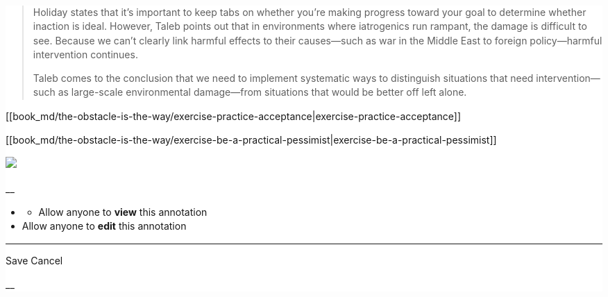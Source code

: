 > Holiday states that it’s important to keep tabs on whether you’re making progress toward your goal to determine whether inaction is ideal. However, Taleb points out that in environments where iatrogenics run rampant, the damage is difficult to see. Because we can’t clearly link harmful effects to their causes—such as war in the Middle East to foreign policy—harmful intervention continues.
> 
> Taleb comes to the conclusion that we need to implement systematic ways to distinguish situations that need intervention—such as large-scale environmental damage—from situations that would be better off left alone.

[[book_md/the-obstacle-is-the-way/exercise-practice-acceptance|exercise-practice-acceptance]]

[[book_md/the-obstacle-is-the-way/exercise-be-a-practical-pessimist|exercise-be-a-practical-pessimist]]

![](https://bat.bing.com/action/0?ti=56018282&Ver=2&mid=fe26af0d-3c0a-4847-b65d-eba8006f13c0&sid=1711133063fa11eebdec89a8b8ae3bbc&vid=171147a063fa11eea7440fcfeb230d96&vids=0&msclkid=N&pi=0&lg=en-US&sw=800&sh=600&sc=24&nwd=1&tl=Shortform%20%7C%20Book&p=https%3A%2F%2Fwww.shortform.com%2Fapp%2Fbook%2Fthe-obstacle-is-the-way%2Fpart-3&r=&lt=294&evt=pageLoad&sv=1&rn=676369)

__

  *   * Allow anyone to **view** this annotation
  * Allow anyone to **edit** this annotation



* * *

Save Cancel

__



